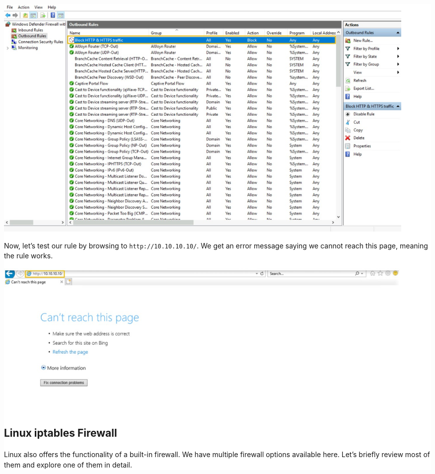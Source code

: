 <img src="./Cybersecurity_101_screenshots/firewall11.jpg" width="800" alt="Screenshot 11"> <br>

Now, let’s test our rule by browsing to `http://10.10.10.10/`. We get an error message saying we cannot reach this page, meaning the rule works.

<img src="./Cybersecurity_101_screenshots/firewall12.jpg" width="800" alt="Screenshot 12"> <br>

## Linux iptables Firewall

Linux also offers the functionality of a built-in firewall. We have multiple firewall options available here. Let’s briefly review most of them and explore one of them in detail.
